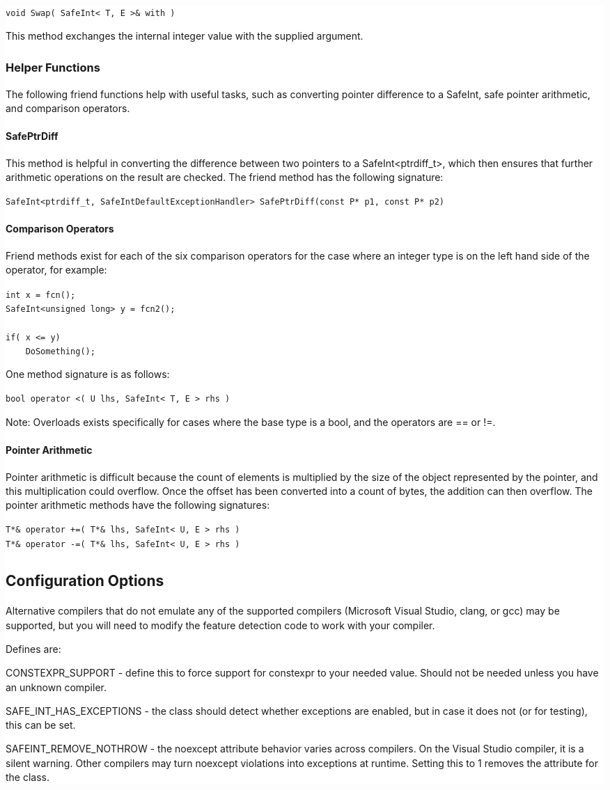     void Swap( SafeInt< T, E >& with )

This method exchanges the internal integer value with the supplied argument.
### Helper Functions
The following friend functions help with useful tasks, such as converting pointer difference to a SafeInt, safe pointer arithmetic, and comparison operators.
#### SafePtrDiff
This method is helpful in converting the difference between two pointers to a SafeInt<ptrdiff_t>, which then ensures that further arithmetic operations on the result are checked. The friend method has the following signature:

    SafeInt<ptrdiff_t, SafeIntDefaultExceptionHandler> SafePtrDiff(const P* p1, const P* p2)

#### Comparison Operators
Friend methods exist for each of the six comparison operators for the case where an integer type is on the left hand side of the operator, for example:

    int x = fcn();
    SafeInt<unsigned long> y = fcn2();

    if( x <= y)
        DoSomething();

One method signature is as follows:

    bool operator <( U lhs, SafeInt< T, E > rhs )

Note:
Overloads exists specifically for cases where the base type is a bool, and the operators are == or !=.

#### Pointer Arithmetic
Pointer arithmetic is difficult because the count of elements is multiplied by the size of the object represented by the pointer, and this multiplication could overflow. Once the offset has been converted into a count of bytes, the addition can then overflow. The pointer arithmetic methods have the following signatures:

    T*& operator +=( T*& lhs, SafeInt< U, E > rhs )
    T*& operator -=( T*& lhs, SafeInt< U, E > rhs )

## Configuration Options
Alternative compilers that do not emulate any of the supported compilers (Microsoft Visual Studio, clang, or gcc) may be supported, but you will need to modify the feature detection code to work with your compiler.

Defines are:

CONSTEXPR_SUPPORT - define this to force support for constexpr to your needed value. Should not be needed unless you have an unknown compiler.

SAFE_INT_HAS_EXCEPTIONS - the class should detect whether exceptions are enabled, but in case it does not (or for testing), this can be set.

SAFEINT_REMOVE_NOTHROW - the noexcept attribute behavior varies across compilers. On the Visual Studio compiler, it is a silent warning. Other compilers may turn noexcept violations into exceptions at runtime. Setting this to 1 removes the attribute for the class.
